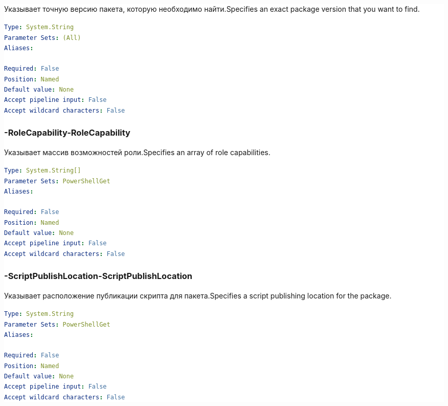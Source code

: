 <span data-ttu-id="53ef3-203">Указывает точную версию пакета, которую необходимо найти.</span><span class="sxs-lookup"><span data-stu-id="53ef3-203">Specifies an exact package version that you want to find.</span></span>

```yaml
Type: System.String
Parameter Sets: (All)
Aliases:

Required: False
Position: Named
Default value: None
Accept pipeline input: False
Accept wildcard characters: False
```

### <span data-ttu-id="53ef3-204">-RoleCapability</span><span class="sxs-lookup"><span data-stu-id="53ef3-204">-RoleCapability</span></span>

<span data-ttu-id="53ef3-205">Указывает массив возможностей роли.</span><span class="sxs-lookup"><span data-stu-id="53ef3-205">Specifies an array of role capabilities.</span></span>

```yaml
Type: System.String[]
Parameter Sets: PowerShellGet
Aliases:

Required: False
Position: Named
Default value: None
Accept pipeline input: False
Accept wildcard characters: False
```

### <span data-ttu-id="53ef3-206">-ScriptPublishLocation</span><span class="sxs-lookup"><span data-stu-id="53ef3-206">-ScriptPublishLocation</span></span>

<span data-ttu-id="53ef3-207">Указывает расположение публикации скрипта для пакета.</span><span class="sxs-lookup"><span data-stu-id="53ef3-207">Specifies a script publishing location for the package.</span></span>

```yaml
Type: System.String
Parameter Sets: PowerShellGet
Aliases:

Required: False
Position: Named
Default value: None
Accept pipeline input: False
Accept wildcard characters: False
```

